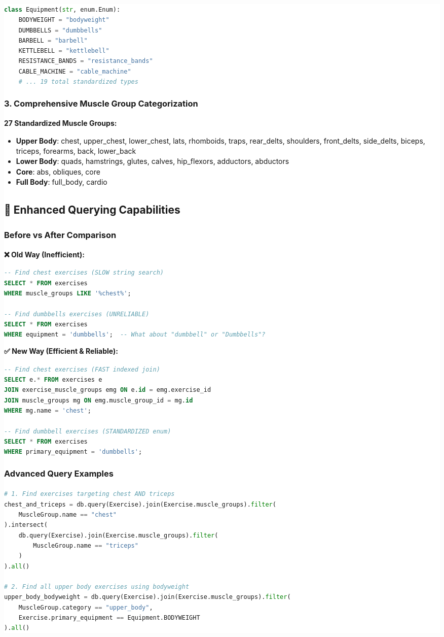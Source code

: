 ```python
class Equipment(str, enum.Enum):
    BODYWEIGHT = "bodyweight"
    DUMBBELLS = "dumbbells" 
    BARBELL = "barbell"
    KETTLEBELL = "kettlebell"
    RESISTANCE_BANDS = "resistance_bands"
    CABLE_MACHINE = "cable_machine"
    # ... 19 total standardized types
```

### **3. Comprehensive Muscle Group Categorization**

**27 Standardized Muscle Groups:**
- **Upper Body**: chest, upper_chest, lower_chest, lats, rhomboids, traps, rear_delts, shoulders, front_delts, side_delts, biceps, triceps, forearms, back, lower_back
- **Lower Body**: quads, hamstrings, glutes, calves, hip_flexors, adductors, abductors  
- **Core**: abs, obliques, core
- **Full Body**: full_body, cardio

## 🚀 **Enhanced Querying Capabilities**

### **Before vs After Comparison**

**❌ Old Way (Inefficient):**
```sql
-- Find chest exercises (SLOW string search)
SELECT * FROM exercises 
WHERE muscle_groups LIKE '%chest%';

-- Find dumbbells exercises (UNRELIABLE)  
SELECT * FROM exercises
WHERE equipment = 'dumbbells';  -- What about "dumbbell" or "Dumbbells"?
```

**✅ New Way (Efficient & Reliable):**
```sql
-- Find chest exercises (FAST indexed join)
SELECT e.* FROM exercises e
JOIN exercise_muscle_groups emg ON e.id = emg.exercise_id
JOIN muscle_groups mg ON emg.muscle_group_id = mg.id
WHERE mg.name = 'chest';

-- Find dumbbell exercises (STANDARDIZED enum)
SELECT * FROM exercises 
WHERE primary_equipment = 'dumbbells';
```

### **Advanced Query Examples**

```python
# 1. Find exercises targeting chest AND triceps
chest_and_triceps = db.query(Exercise).join(Exercise.muscle_groups).filter(
    MuscleGroup.name == "chest"
).intersect(
    db.query(Exercise).join(Exercise.muscle_groups).filter(
        MuscleGroup.name == "triceps"
    )
).all()

# 2. Find all upper body exercises using bodyweight
upper_body_bodyweight = db.query(Exercise).join(Exercise.muscle_groups).filter(
    MuscleGroup.category == "upper_body",
    Exercise.primary_equipment == Equipment.BODYWEIGHT
).all()
```
